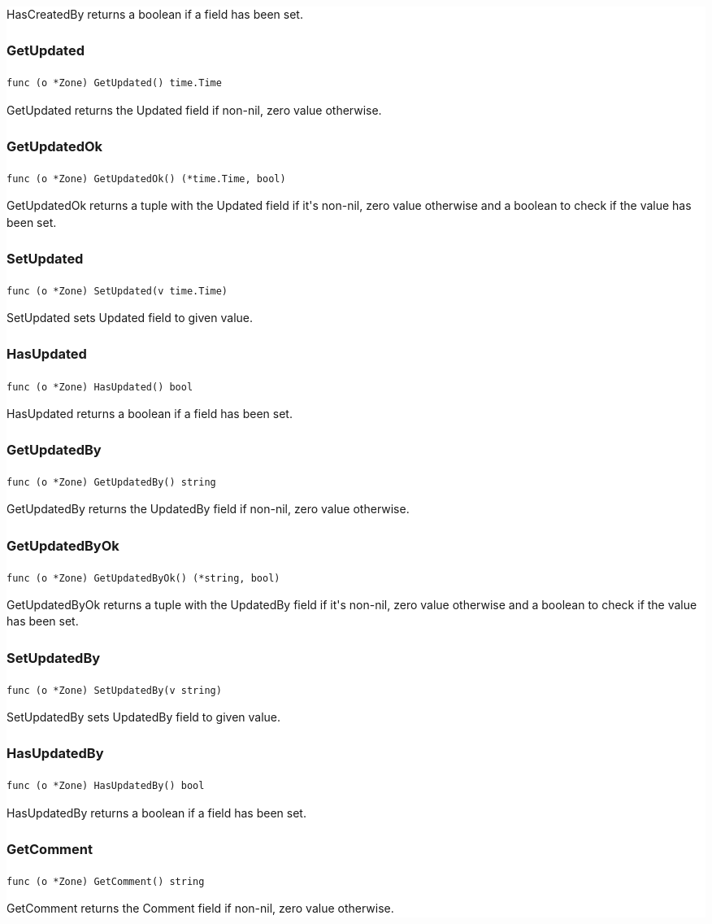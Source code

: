 HasCreatedBy returns a boolean if a field has been set.

### GetUpdated

`func (o *Zone) GetUpdated() time.Time`

GetUpdated returns the Updated field if non-nil, zero value otherwise.

### GetUpdatedOk

`func (o *Zone) GetUpdatedOk() (*time.Time, bool)`

GetUpdatedOk returns a tuple with the Updated field if it's non-nil, zero value otherwise
and a boolean to check if the value has been set.

### SetUpdated

`func (o *Zone) SetUpdated(v time.Time)`

SetUpdated sets Updated field to given value.

### HasUpdated

`func (o *Zone) HasUpdated() bool`

HasUpdated returns a boolean if a field has been set.

### GetUpdatedBy

`func (o *Zone) GetUpdatedBy() string`

GetUpdatedBy returns the UpdatedBy field if non-nil, zero value otherwise.

### GetUpdatedByOk

`func (o *Zone) GetUpdatedByOk() (*string, bool)`

GetUpdatedByOk returns a tuple with the UpdatedBy field if it's non-nil, zero value otherwise
and a boolean to check if the value has been set.

### SetUpdatedBy

`func (o *Zone) SetUpdatedBy(v string)`

SetUpdatedBy sets UpdatedBy field to given value.

### HasUpdatedBy

`func (o *Zone) HasUpdatedBy() bool`

HasUpdatedBy returns a boolean if a field has been set.

### GetComment

`func (o *Zone) GetComment() string`

GetComment returns the Comment field if non-nil, zero value otherwise.
